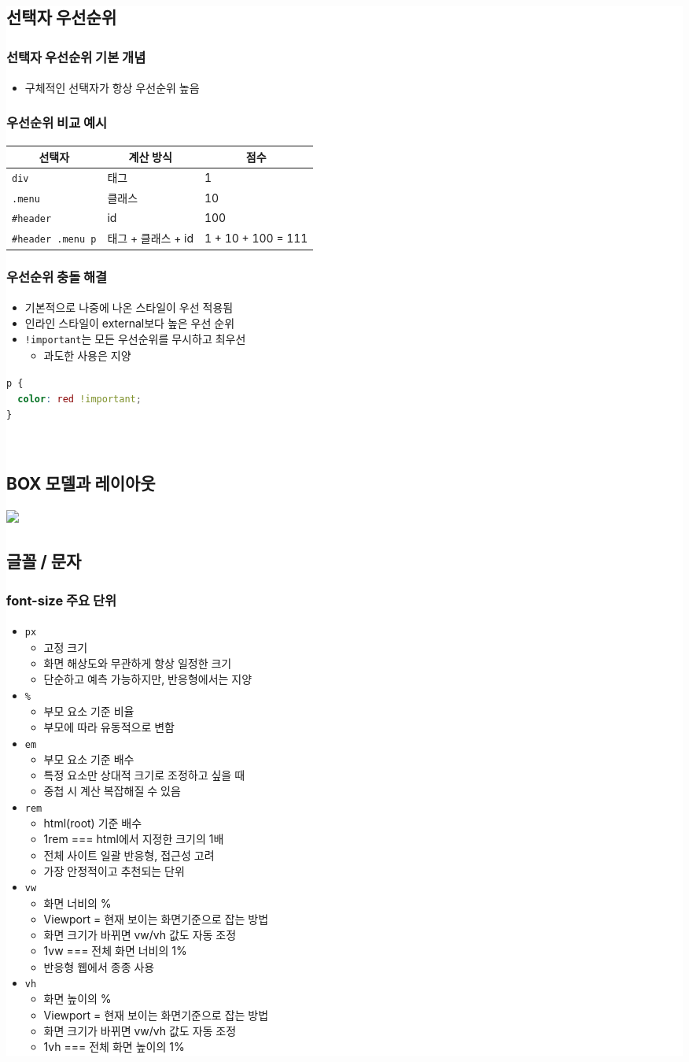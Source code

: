 ## 선택자 우선순위
### 선택자 우선순위 기본 개념 
- 구체적인 선택자가 항상 우선순위 높음
### 우선순위 비교 예시
|선택자|계산 방식|점수|
|---|---|---|
|`div`|태그|1|
|`.menu`|클래스|10|
|`#header`|id|100|
|`#header .menu p`|태그 + 클래스 + id|1 + 10 + 100 =  111|
### 우선순위 충돌 해결
- 기본적으로 나중에 나온 스타일이 우선 적용됨
- 인라인 스타일이 external보다 높은 우선 순위
- `!important`는 모든 우선순위를 무시하고 최우선
  - 과도한 사용은 지양 
```css
p {
  color: red !important;
}
```
<br/>

## BOX 모델과 레이아웃
<img src="https://codingeverybody.kr/wp-content/uploads/box-sizing.jpg">
<br/>

## 글꼴 / 문자
### font-size 주요 단위
- `px`
  - 고정 크기
  - 화면 해상도와 무관하게 항상 일정한 크기
  - 단순하고 예측 가능하지만, 반응형에서는 지양
- `%`
  - 부모 요소 기준 비율
  - 부모에 따라 유동적으로 변함
- `em`
  - 부모 요소 기준 배수
  - 특정 요소만 상대적 크기로 조정하고 싶을 때
  - 중첩 시 계산 복잡해질 수 있음
- `rem`
  - html(root) 기준 배수
  - 1rem === html에서 지정한 크기의 1배
  - 전체 사이트 일괄 반응형, 접근성 고려
  - 가장 안정적이고 추천되는 단위
- `vw`
  - 화면 너비의 %
  - Viewport = 현재 보이는 화면기준으로 잡는 방법
  - 화면 크기가 바뀌면 vw/vh 값도 자동 조정
  - 1vw === 전체 화면 너비의 1%
  - 반응형 웹에서 종종 사용
- `vh`
  - 화면 높이의 %
  - Viewport = 현재 보이는 화면기준으로 잡는 방법
  - 화면 크기가 바뀌면 vw/vh 값도 자동 조정
  - 1vh === 전체 화면 높이의 1% 